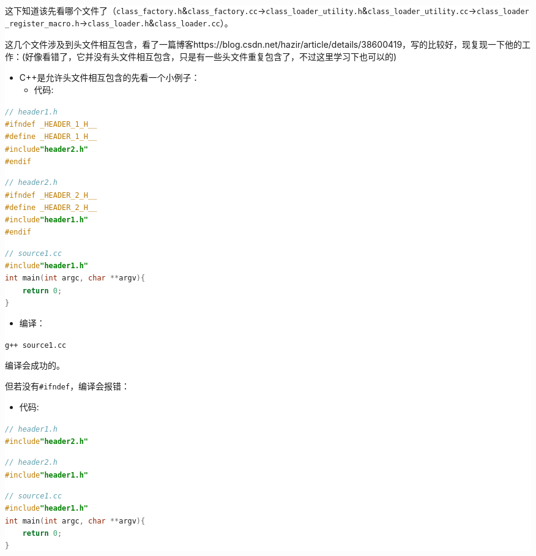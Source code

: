 这下知道该先看哪个文件了（`class_factory.h`&`class_factory.cc`->`class_loader_utility.h`&`class_loader_utility.cc`->`class_loader_register_macro.h`->`class_loader.h`&`class_loader.cc`）。

这几个文件涉及到头文件相互包含，看了一篇博客https://blog.csdn.net/hazir/article/details/38600419，写的比较好，现复现一下他的工作：(好像看错了，它并没有头文件相互包含，只是有一些头文件重复包含了，不过这里学习下也可以的)

- C++是允许头文件相互包含的先看一个小例子：
  - 代码:

```c++
// header1.h
#ifndef _HEADER_1_H__
#define _HEADER_1_H__
#include"header2.h"
#endif
```

```c++
// header2.h
#ifndef _HEADER_2_H__
#define _HEADER_2_H__
#include"header1.h"
#endif
```

```c++
// source1.cc
#include"header1.h"
int main(int argc, char **argv){
    return 0;
}
```

- 编译：

```shell
g++ source1.cc
```

编译会成功的。

但若没有`#ifndef`，编译会报错：

  - 代码:

```c++
// header1.h
#include"header2.h"
```

```c++
// header2.h
#include"header1.h"
```

```c++
// source1.cc
#include"header1.h"
int main(int argc, char **argv){
    return 0;
}
```
